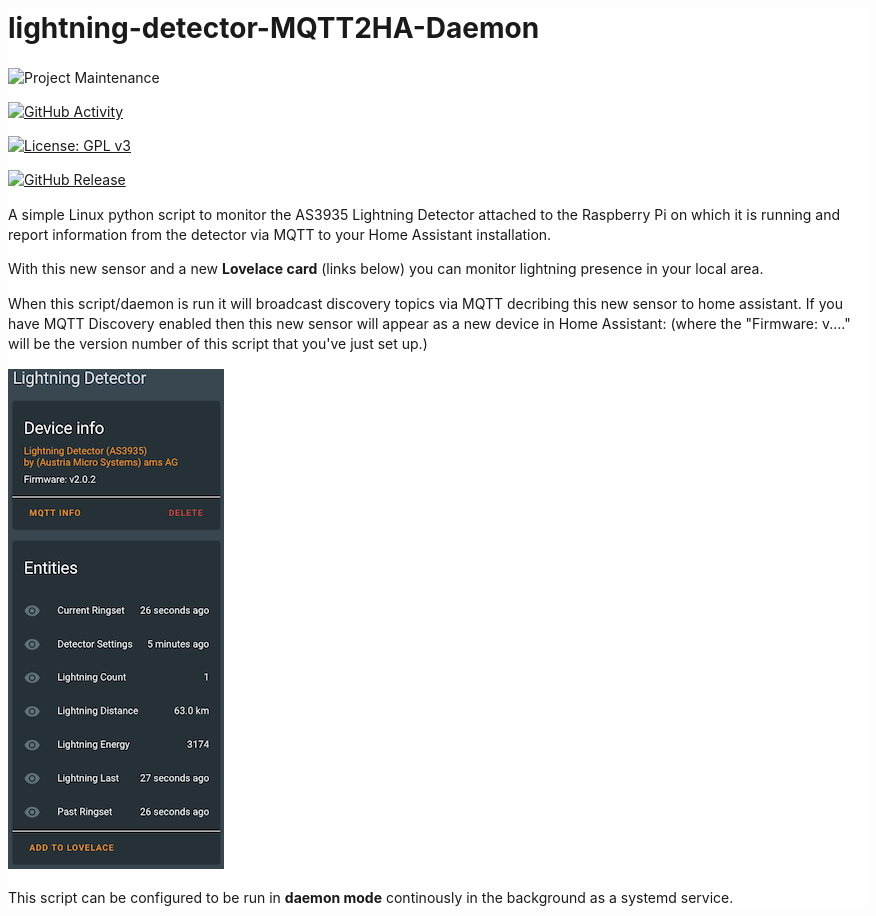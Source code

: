 # lightning-detector-MQTT2HA-Daemon

![Project Maintenance][maintenance-shield]

[![GitHub Activity][commits-shield]][commits]

[![License: GPL v3](https://img.shields.io/badge/License-GPLv3-blue.svg)](https://www.gnu.org/licenses/gpl-3.0)

[![GitHub Release][releases-shield]][releases]

A simple Linux python script to monitor the AS3935 Lightning Detector attached to the Raspberry Pi on which it is running and report information from the detector via MQTT to your Home Assistant installation.

With this new sensor and a new **Lovelace card** (links below) you can monitor lightning presence in your local area.

When this script/daemon is run it will broadcast discovery topics via MQTT decribing this new sensor to home assistant.  If you have MQTT Discovery enabled then this new sensor will appear as a new device in Home Assistant: (where the "Firmware: v...." will be the version number of this script that you've just set up.)

![Discovered by Home Assistant](Docs/images/DiscoveryV2.0.png)

This script can be configured to be run in **daemon mode** continously in the background as a systemd service.


[commits-shield]: https://img.shields.io/github/commit-activity/y/ironsheep/lightning-detector-MQTT2HA-Daemon.svg?style=for-the-badge
[commits]: https://github.com/ironsheep/lightning-detector-MQTT2HA-Daemon/commits/master
[license-shield]: https://img.shields.io/github/license/ironsheep/lightning-detector-MQTT2HA-Daemon.svg?style=for-the-badge
[maintenance-shield]: https://img.shields.io/badge/maintainer-S%20M%20Moraco%20%40ironsheepbiz-blue.svg?style=for-the-badge
[releases-shield]: https://img.shields.io/github/release/ironsheep/lightning-detector-MQTT2HA-Daemon.svg?style=for-the-badge
[releases]: https://github.com/ironsheep/lightning-detector-MQTT2HA-Daemon/releases